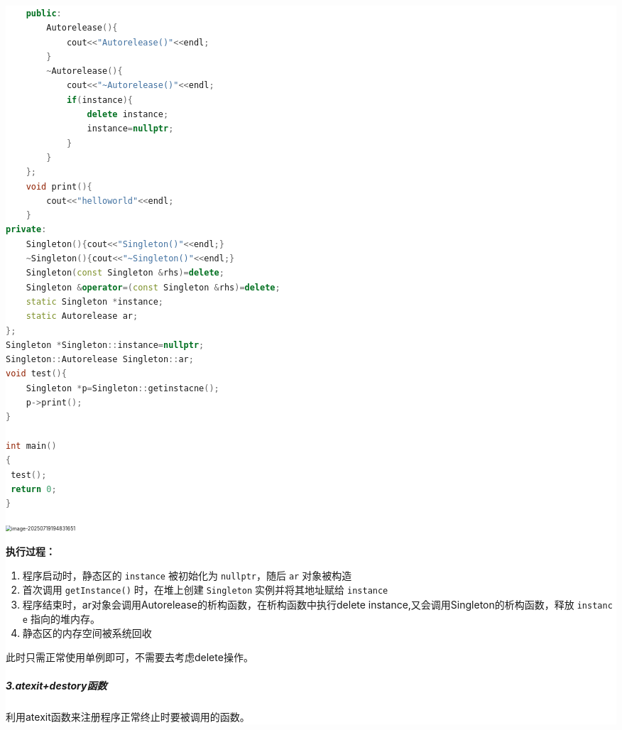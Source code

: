 ```C++
    public:
        Autorelease(){
            cout<<"Autorelease()"<<endl;
        }
        ~Autorelease(){
            cout<<"~Autorelease()"<<endl;
            if(instance){
                delete instance;
                instance=nullptr;
            }
        }
    };
    void print(){
        cout<<"helloworld"<<endl;
    }
private:
    Singleton(){cout<<"Singleton()"<<endl;}
    ~Singleton(){cout<<"~Singleton()"<<endl;}
    Singleton(const Singleton &rhs)=delete;
    Singleton &operator=(const Singleton &rhs)=delete;
    static Singleton *instance;
    static Autorelease ar;
};
Singleton *Singleton::instance=nullptr;
Singleton::Autorelease Singleton::ar;
void test(){
    Singleton *p=Singleton::getinstacne();
    p->print();
}

int main()
{
 test();
 return 0;
}

```

<img src="C:\Users\34078\AppData\Roaming\Typora\typora-user-images\image-20250719194831651.png" alt="image-20250719194831651" style="zoom:50%;" />

**执行过程：**

1. 程序启动时，静态区的 `instance` 被初始化为 `nullptr`，随后 `ar` 对象被构造
2. 首次调用 `getInstance()` 时，在堆上创建 `Singleton` 实例并将其地址赋给 `instance`
3. 程序结束时，ar对象会调用Autorelease的析构函数，在析构函数中执行delete instance,又会调用Singleton的析构函数，释放 `instance` 指向的堆内存。
4. 静态区的内存空间被系统回收

此时只需正常使用单例即可，不需要去考虑delete操作。

##### **3.atexit+destory函数**

利用atexit函数来注册程序正常终止时要被调用的函数。

